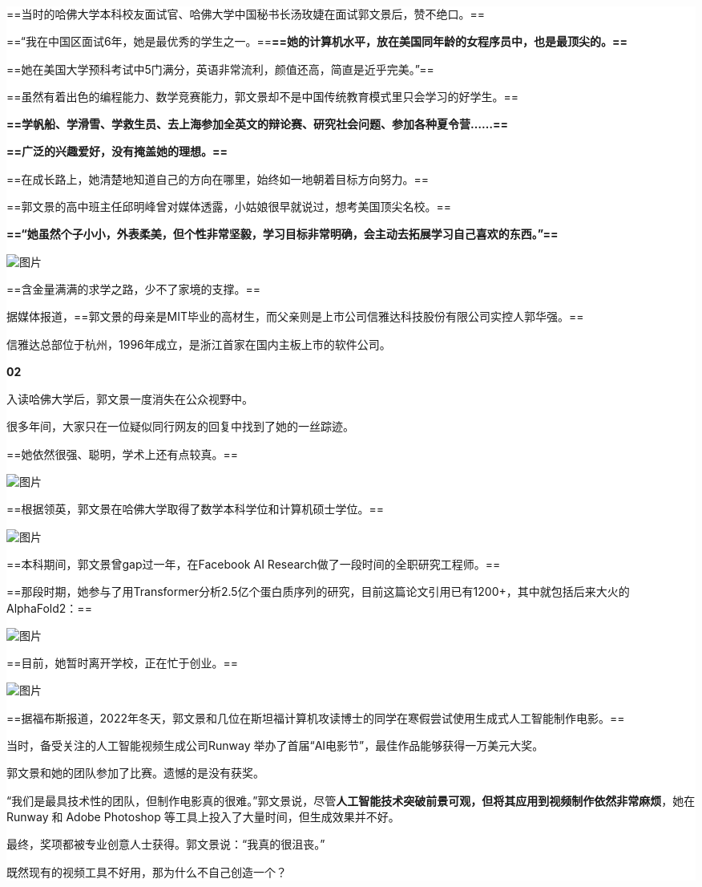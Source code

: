 ==当时的哈佛大学本科校友面试官、哈佛大学中国秘书长汤玫婕在面试郭文景后，赞不绝口。==

==“我在中国区面试6年，她是最优秀的学生之一。==**==她的计算机水平，放在美国同年龄的女程序员中，也是最顶尖的。==**

==她在美国大学预科考试中5门满分，英语非常流利，颜值还高，简直是近乎完美。”==

==虽然有着出色的编程能力、数学竞赛能力，郭文景却不是中国传统教育模式里只会学习的好学生。==

**==学帆船、学滑雪、学救生员、去上海参加全英文的辩论赛、研究社会问题、参加各种夏令营……==**

**==广泛的兴趣爱好，没有掩盖她的理想。==**

==在成长路上，她清楚地知道自己的方向在哪里，始终如一地朝着目标方向努力。==

==郭文景的高中班主任邱明峰曾对媒体透露，小姑娘很早就说过，想考美国顶尖名校。==

**==“她虽然个子小小，外表柔美，但个性非常坚毅，学习目标非常明确，会主动去拓展学习自己喜欢的东西。”==**

![图片](https://proxy-prod.omnivore-image-cache.app/0x0,snJFGtq0ZyU7U-Ey4gWCOxVq2q5aTcl15GlyI-rQkgdM/https://mmbiz.qpic.cn/mmbiz_jpg/RiacFDBX14xAYuibj06Kr0d2M5fGWPBpnmKOAFdISD3ydZTNF6Yu8rfULAL8yzPB9Mk73iagzHpsmicpOon56nV0oA/640?wx_fmt=jpeg&wxfrom=5&wx_lazy=1&wx_co=1)

==含金量满满的求学之路，少不了家境的支撑。==  

据媒体报道，==郭文景的母亲是MIT毕业的高材生，而父亲则是上市公司信雅达科技股份有限公司实控人郭华强。==

信雅达总部位于杭州，1996年成立，是浙江首家在国内主板上市的软件公司。

**02**

入读哈佛大学后，郭文景一度消失在公众视野中。

很多年间，大家只在一位疑似同行网友的回复中找到了她的一丝踪迹。

==她依然很强、聪明，学术上还有点较真。==

![图片](https://proxy-prod.omnivore-image-cache.app/0x0,swDFnIOVr408_8BclRfSWq_GlNZjgLrf9dahWxB2qlh4/https://mmbiz.qpic.cn/mmbiz_png/RiacFDBX14xAYuibj06Kr0d2M5fGWPBpnmwlPxXxCsN7VuGHnmlLs3ViaQn31vianjvmjPwypIt2ZgobnWsGQAWYPQ/640?wx_fmt=png&wxfrom=5&wx_lazy=1&wx_co=1)

==根据领英，郭文景在哈佛大学取得了数学本科学位和计算机硕士学位。==

![图片](https://proxy-prod.omnivore-image-cache.app/0x0,s3inCFr6OXJidvqd3RwyLBEmr3-cx21vyxdclX3v3q_o/https://mmbiz.qpic.cn/sz_mmbiz_png/RiacFDBX14xC3P9NricnpyGkIDbWLwrCQW6fcwtAAkBdZgrVlmQicXWg5CoqKIOxs3giaPKQJtDgrJVjT9agbL77kg/640?wx_fmt=png&from=appmsg)

==本科期间，郭文景曾gap过一年，在Facebook AI Research做了一段时间的全职研究工程师。==

==那段时期，她参与了用Transformer分析2.5亿个蛋白质序列的研究，目前这篇论文引用已有1200+，其中就包括后来大火的AlphaFold2：==

![图片](https://proxy-prod.omnivore-image-cache.app/0x0,srxx8PGZS557237vxFx93yifk7VtZW0wm1oakGFl4O-M/https://mmbiz.qpic.cn/sz_mmbiz_jpg/RiacFDBX14xC3P9NricnpyGkIDbWLwrCQWUbG0qrou1ib8ia38z30aAltDlQLWM3vSqicb5V5ickwnG5PhuXohVXFRzw/640?wx_fmt=jpeg)

==目前，她暂时离开学校，正在忙于创业。==  

![图片](https://proxy-prod.omnivore-image-cache.app/0x0,svlTl2F41FgC865WcDfj1Q8HkZakWAMs__sDm0OG8Skc/https://mmbiz.qpic.cn/sz_mmbiz_png/RiacFDBX14xC3P9NricnpyGkIDbWLwrCQWcIpsYibfkKjdTuBBNQ0JVpYWSNeyLVf6pU7YSLoBxAwMf9TSIicfJCnA/640?wx_fmt=png&from=appmsg)

==据福布斯报道，2022年冬天，郭文景和几位在斯坦福计算机攻读博士的同学在寒假尝试使用生成式人工智能制作电影。==  

当时，备受关注的人工智能视频生成公司Runway 举办了首届“AI电影节”，最佳作品能够获得一万美元大奖。  

郭文景和她的团队参加了比赛。遗憾的是没有获奖。  

“我们是最具技术性的团队，但制作电影真的很难。”郭文景说，尽管**人工智能技术突破前景可观，但将其应用到视频制作依然非常麻烦**，她在Runway 和 Adobe Photoshop 等工具上投入了大量时间，但生成效果并不好。

最终，奖项都被专业创意人士获得。郭文景说：“我真的很沮丧。”

既然现有的视频工具不好用，那为什么不自己创造一个？
